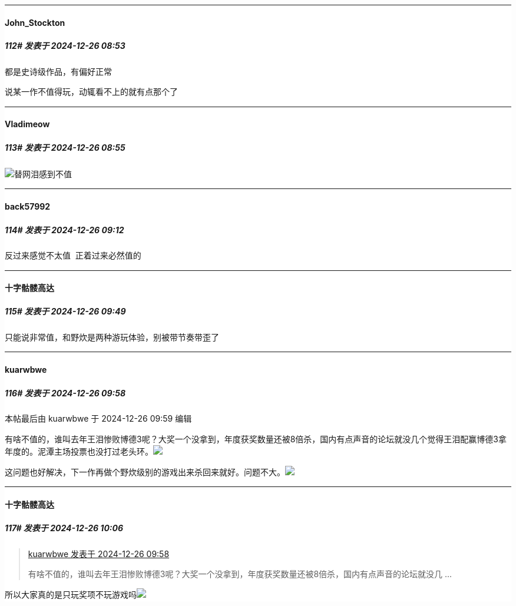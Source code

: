 
*****

####  John_Stockton  
##### 112#       发表于 2024-12-26 08:53

都是史诗级作品，有偏好正常

说某一作不值得玩，动辄看不上的就有点那个了

*****

####  Vladimeow  
##### 113#       发表于 2024-12-26 08:55

<img src="https://static.saraba1st.com/image/smiley/face2017/001.png" referrerpolicy="no-referrer">替网泪感到不值


*****

####  back57992  
##### 114#       发表于 2024-12-26 09:12

反过来感觉不太值  正着过来必然值的


*****

####  十字骷髅高达  
##### 115#       发表于 2024-12-26 09:49

只能说非常值，和野炊是两种游玩体验，别被带节奏带歪了


*****

####  kuarwbwe  
##### 116#       发表于 2024-12-26 09:58

 本帖最后由 kuarwbwe 于 2024-12-26 09:59 编辑 

有啥不值的，谁叫去年王泪惨败博德3呢？大奖一个没拿到，年度获奖数量还被8倍杀，国内有点声音的论坛就没几个觉得王泪配赢博德3拿年度的。泥潭主场投票也没打过老头环。<img src="https://static.saraba1st.com/image/smiley/face2017/067.png" referrerpolicy="no-referrer">

这问题也好解决，下一作再做个野炊级别的游戏出来杀回来就好。问题不大。<img src="https://static.saraba1st.com/image/smiley/face2017/067.png" referrerpolicy="no-referrer">


*****

####  十字骷髅高达  
##### 117#       发表于 2024-12-26 10:06

<blockquote><a href="httphttps://bbs.saraba1st.com/2b/forum.php?mod=redirect&amp;goto=findpost&amp;pid=67020739&amp;ptid=2220363" target="_blank">kuarwbwe 发表于 2024-12-26 09:58</a>

有啥不值的，谁叫去年王泪惨败博德3呢？大奖一个没拿到，年度获奖数量还被8倍杀，国内有点声音的论坛就没几 ...</blockquote>
所以大家真的是只玩奖项不玩游戏吗<img src="https://static.saraba1st.com/image/smiley/face2017/068.png" referrerpolicy="no-referrer">
